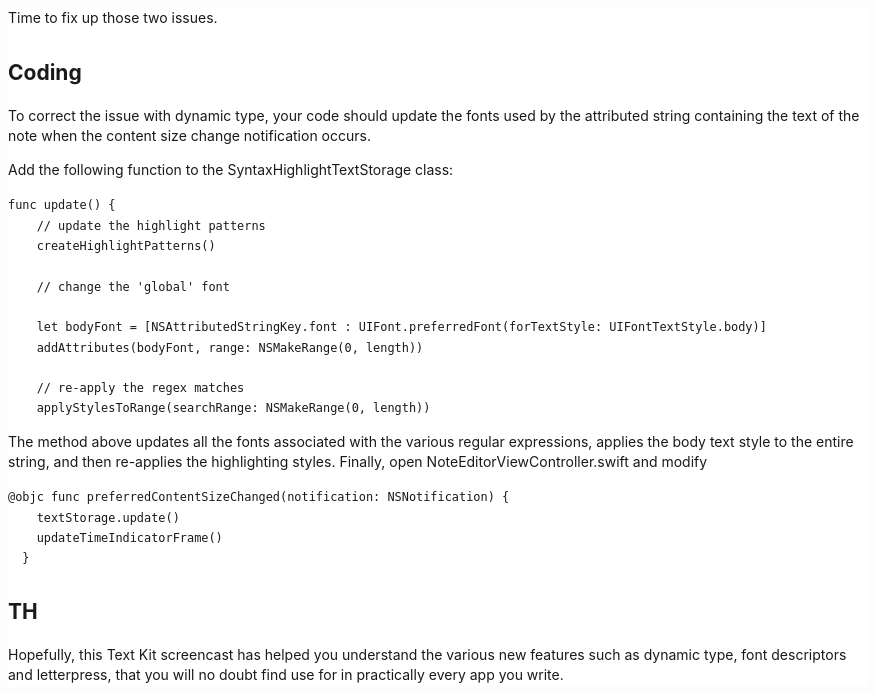Time to fix up those two issues.

Coding
--------
To correct the issue with dynamic type, your code should update the fonts used by the attributed string containing the text of the note when the content size change notification occurs.

Add the following function to the SyntaxHighlightTextStorage class:

    func update() {
        // update the highlight patterns
        createHighlightPatterns()
    
        // change the 'global' font
        
        let bodyFont = [NSAttributedStringKey.font : UIFont.preferredFont(forTextStyle: UIFontTextStyle.body)]
        addAttributes(bodyFont, range: NSMakeRange(0, length))
    
        // re-apply the regex matches
        applyStylesToRange(searchRange: NSMakeRange(0, length))

The method above updates all the fonts associated with the various regular expressions, applies the body text style to the entire string, and then re-applies the highlighting styles.
Finally, open NoteEditorViewController.swift and modify 

    @objc func preferredContentSizeChanged(notification: NSNotification) {
        textStorage.update()
        updateTimeIndicatorFrame()
      }

 
TH
--------
Hopefully, this Text Kit screencast has helped you understand the various new features such as dynamic type, font descriptors and letterpress, that you will no doubt find use for in practically every app you write.
